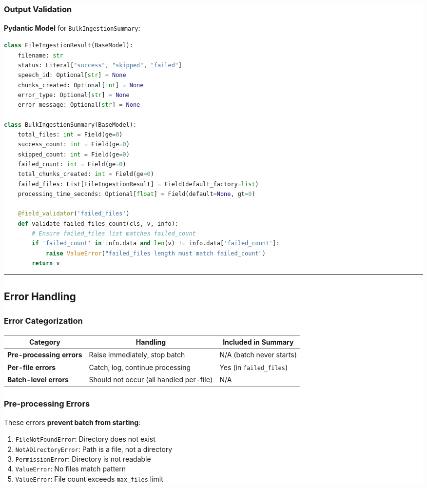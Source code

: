 ### Output Validation

**Pydantic Model** for `BulkIngestionSummary`:
```python
class FileIngestionResult(BaseModel):
    filename: str
    status: Literal["success", "skipped", "failed"]
    speech_id: Optional[str] = None
    chunks_created: Optional[int] = None
    error_type: Optional[str] = None
    error_message: Optional[str] = None

class BulkIngestionSummary(BaseModel):
    total_files: int = Field(ge=0)
    success_count: int = Field(ge=0)
    skipped_count: int = Field(ge=0)
    failed_count: int = Field(ge=0)
    total_chunks_created: int = Field(ge=0)
    failed_files: List[FileIngestionResult] = Field(default_factory=list)
    processing_time_seconds: Optional[float] = Field(default=None, gt=0)

    @field_validator('failed_files')
    def validate_failed_files_count(cls, v, info):
        # Ensure failed_files list matches failed_count
        if 'failed_count' in info.data and len(v) != info.data['failed_count']:
            raise ValueError("failed_files length must match failed_count")
        return v
```

---

## Error Handling

### Error Categorization

| Category | Handling | Included in Summary |
|----------|----------|---------------------|
| **Pre-processing errors** | Raise immediately, stop batch | N/A (batch never starts) |
| **Per-file errors** | Catch, log, continue processing | Yes (in `failed_files`) |
| **Batch-level errors** | Should not occur (all handled per-file) | N/A |

### Pre-processing Errors

These errors **prevent batch from starting**:

1. `FileNotFoundError`: Directory does not exist
2. `NotADirectoryError`: Path is a file, not a directory
3. `PermissionError`: Directory is not readable
4. `ValueError`: No files match pattern
5. `ValueError`: File count exceeds `max_files` limit
